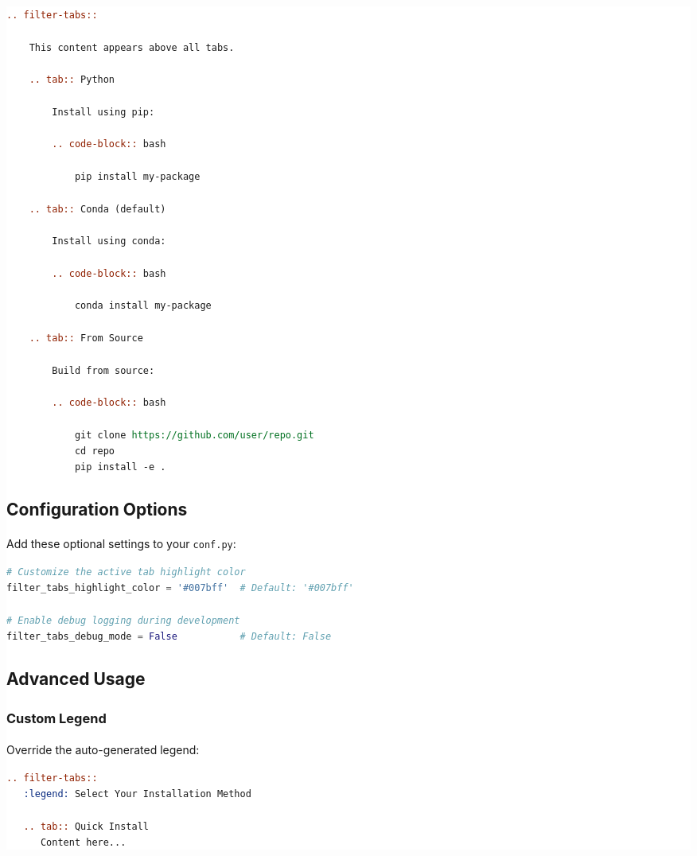 ```rst
.. filter-tabs::

    This content appears above all tabs.

    .. tab:: Python

        Install using pip:

        .. code-block:: bash

            pip install my-package

    .. tab:: Conda (default)

        Install using conda:

        .. code-block:: bash

            conda install my-package

    .. tab:: From Source

        Build from source:

        .. code-block:: bash

            git clone https://github.com/user/repo.git
            cd repo
            pip install -e .
```

## Configuration Options

Add these optional settings to your `conf.py`:

```python
# Customize the active tab highlight color
filter_tabs_highlight_color = '#007bff'  # Default: '#007bff'

# Enable debug logging during development
filter_tabs_debug_mode = False           # Default: False
```

## Advanced Usage

### Custom Legend

Override the auto-generated legend:

```rst
.. filter-tabs::
   :legend: Select Your Installation Method

   .. tab:: Quick Install
      Content here...
```
